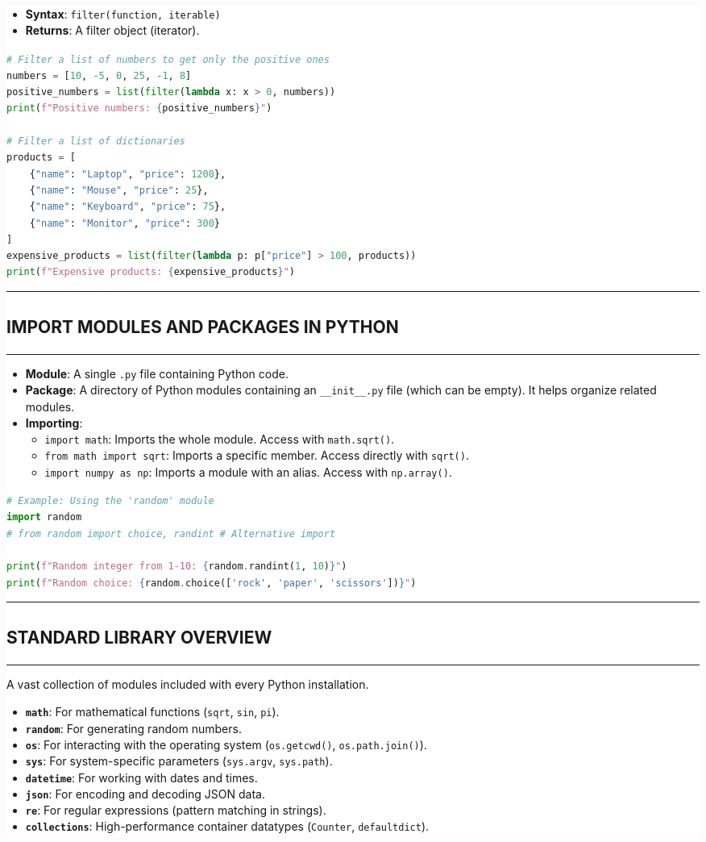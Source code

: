 - **Syntax**: `filter(function, iterable)`
- **Returns**: A filter object (iterator).

```python
# Filter a list of numbers to get only the positive ones
numbers = [10, -5, 0, 25, -1, 8]
positive_numbers = list(filter(lambda x: x > 0, numbers))
print(f"Positive numbers: {positive_numbers}")

# Filter a list of dictionaries
products = [
    {"name": "Laptop", "price": 1200},
    {"name": "Mouse", "price": 25},
    {"name": "Keyboard", "price": 75},
    {"name": "Monitor", "price": 300}
]
expensive_products = list(filter(lambda p: p["price"] > 100, products))
print(f"Expensive products: {expensive_products}")
```

---

## IMPORT MODULES AND PACKAGES IN PYTHON
----------------------------------------------------------------------------
- **Module**: A single `.py` file containing Python code.
- **Package**: A directory of Python modules containing an `__init__.py` file (which can be empty). It helps organize related modules.
- **Importing**: 
    - `import math`: Imports the whole module. Access with `math.sqrt()`.
    - `from math import sqrt`: Imports a specific member. Access directly with `sqrt()`.
    - `import numpy as np`: Imports a module with an alias. Access with `np.array()`.

```python
# Example: Using the 'random' module
import random
# from random import choice, randint # Alternative import

print(f"Random integer from 1-10: {random.randint(1, 10)}")
print(f"Random choice: {random.choice(['rock', 'paper', 'scissors'])}")
```

---

## STANDARD LIBRARY OVERVIEW
----------------------------------------------------------------------------
A vast collection of modules included with every Python installation.

- **`math`**: For mathematical functions (`sqrt`, `sin`, `pi`).
- **`random`**: For generating random numbers.
- **`os`**: For interacting with the operating system (`os.getcwd()`, `os.path.join()`).
- **`sys`**: For system-specific parameters (`sys.argv`, `sys.path`).
- **`datetime`**: For working with dates and times.
- **`json`**: For encoding and decoding JSON data.
- **`re`**: For regular expressions (pattern matching in strings).
- **`collections`**: High-performance container datatypes (`Counter`, `defaultdict`).
